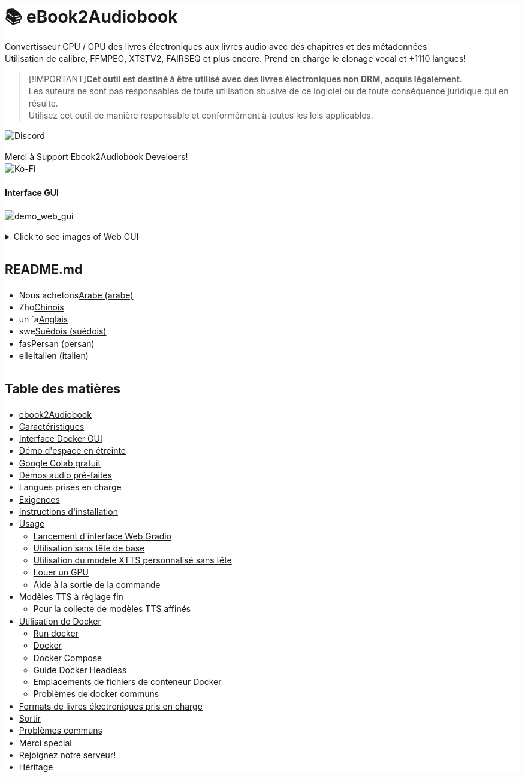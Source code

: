 # 📚 eBook2Audiobook

Convertisseur CPU / GPU des livres électroniques aux livres audio avec des chapitres et des métadonnées<br/>Utilisation de calibre, FFMPEG, XTSTV2, FAIRSEQ et plus encore. Prend en charge le clonage vocal et +1110 langues!

> [!IMPORTANT]**Cet outil est destiné à être utilisé avec des livres électroniques non DRM, acquis légalement.**<br>Les auteurs ne sont pas responsables de toute utilisation abusive de ce logiciel ou de toute conséquence juridique qui en résulte.<br>Utilisez cet outil de manière responsable et conformément à toutes les lois applicables.

[![Discord](https://dcbadge.limes.pink/api/server/https://discord.gg/63Tv3F65k6)](https://discord.gg/63Tv3F65k6)

Merci à Support Ebook2Audiobook Develoers!<br>[![Ko-Fi](https://img.shields.io/badge/Ko--fi-F16061?style=for-the-badge&logo=ko-fi&logoColor=white)](https://ko-fi.com/athomasson2)

#### Interface GUI

![demo_web_gui](assets/demo_web_gui.gif)

<details><summary>Click to see images of Web GUI</summary></details>

## README.md

-   Nous achetons[Arabe (arabe)](./readme/README_AR.md)
-   Zho[Chinois](./readme/README_CN.md)
-   un \`a[Anglais](README.md)
-   swe[Suédois (suédois)](./readme/README_SWE.md)
-   fas[Persan (persan)](./readme/README_FA.md)
-   elle[Italien (italien)](./readme/README.it.md)

## Table des matières

-   [ebook2Audiobook](#-ebook2audiobook)
-   [Caractéristiques](#features)
-   [Interface Docker GUI](#docker-gui-interface)
-   [Démo d'espace en étreinte](#huggingface-space-demo)
-   [Google Colab gratuit](#free-google-colab)
-   [Démos audio pré-faites](#demos)
-   [Langues prises en charge](#supported-languages)
-   [Exigences](#hardware-requirements)
-   [Instructions d'installation](#installation-instructions)
-   [Usage](#launching-gradio-web-interface)
    -   [Lancement d'interface Web Gradio](#launching-gradio-web-interface)
    -   [Utilisation sans tête de base](#basic--usage)
    -   [Utilisation du modèle XTTS personnalisé sans tête](#example-of-custom-model-zip-upload)
    -   [Louer un GPU](#renting-a-gpu)
    -   [Aide à la sortie de la commande](#help-command-output)
-   [Modèles TTS à réglage fin](#fine-tuned-tts-models)
    -   [Pour la collecte de modèles TTS affinés](#fine-tuned-tts-collection)
-   [Utilisation de Docker](#using-docker)
    -   [Run docker](#running-the-docker-container)
    -   [Docker](#building-the-docker-container)
    -   [Docker Compose](#docker-compose)
    -   [Guide Docker Headless](#docker-headless-guide)
    -   [Emplacements de fichiers de conteneur Docker](#docker-container-file-locations)
    -   [Problèmes de docker communs](#common-docker-issues)
-   [Formats de livres électroniques pris en charge](#supported-ebook-formats)
-   [Sortir](#output)
-   [Problèmes communs](#common-issues)
-   [Merci spécial](#special-thanks)
-   [Rejoignez notre serveur!](#join-our--server)
-   [Héritage](#legacy-v10)